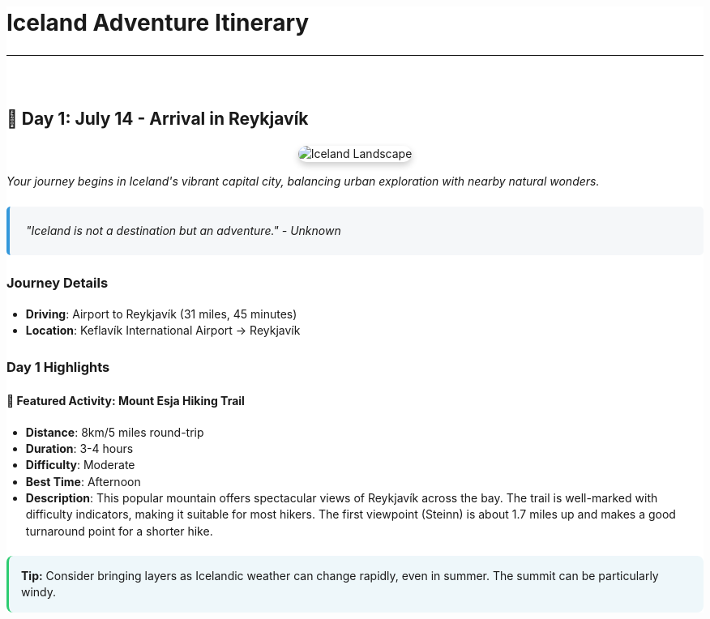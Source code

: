 # Iceland Adventure Itinerary


----
<div style="page-break-after: always; visibility: hidden"> 
\pagebreak 
</div>

## 🌆 Day 1: July 14 - Arrival in Reykjavík

<div align="center">
  <img src="https://media.nomadicmatt.com/icelandpics10.jpg" alt="Iceland Landscape" width="100%" style="max-width: 800px; border-radius: 10px; box-shadow: 0 4px 8px rgba(0,0,0,0.2);"/>
</div>

*Your journey begins in Iceland's vibrant capital city, balancing urban exploration with nearby natural wonders.*

<div style="padding: 20px; background-color: #f5f7f9; border-left: 4px solid #3498db; margin: 20px 0; border-radius: 5px;">
  <em>"Iceland is not a destination but an adventure." - Unknown</em>
</div>

### Journey Details
- **Driving**: Airport to Reykjavík (31 miles, 45 minutes)  
- **Location**: Keflavík International Airport → Reykjavík

### Day 1 Highlights

#### 🥾 **Featured Activity**: Mount Esja Hiking Trail 
- **Distance**: 8km/5 miles round-trip
- **Duration**: 3-4 hours
- **Difficulty**: Moderate
- **Best Time**: Afternoon
- **Description**: This popular mountain offers spectacular views of Reykjavík across the bay. The trail is well-marked with difficulty indicators, making it suitable for most hikers. The first viewpoint (Steinn) is about 1.7 miles up and makes a good turnaround point for a shorter hike.

<div style="background-color: #eef7fa; padding: 15px; border-radius: 8px; margin-top: 20px; border-left: 3px solid #2ecc71;">
  <strong>Tip:</strong> Consider bringing layers as Icelandic weather can change rapidly, even in summer. The summit can be particularly windy.
</div>
